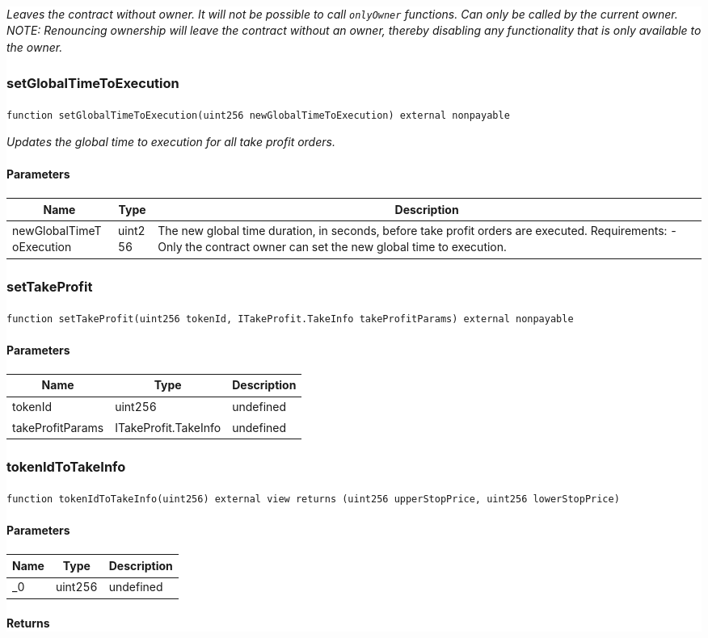 

*Leaves the contract without owner. It will not be possible to call `onlyOwner` functions. Can only be called by the current owner. NOTE: Renouncing ownership will leave the contract without an owner, thereby disabling any functionality that is only available to the owner.*


### setGlobalTimeToExecution

```solidity
function setGlobalTimeToExecution(uint256 newGlobalTimeToExecution) external nonpayable
```



*Updates the global time to execution for all take profit orders.*

#### Parameters

| Name | Type | Description |
|---|---|---|
| newGlobalTimeToExecution | uint256 | The new global time duration, in seconds, before take profit orders are executed. Requirements: - Only the contract owner can set the new global time to execution. |

### setTakeProfit

```solidity
function setTakeProfit(uint256 tokenId, ITakeProfit.TakeInfo takeProfitParams) external nonpayable
```





#### Parameters

| Name | Type | Description |
|---|---|---|
| tokenId | uint256 | undefined |
| takeProfitParams | ITakeProfit.TakeInfo | undefined |

### tokenIdToTakeInfo

```solidity
function tokenIdToTakeInfo(uint256) external view returns (uint256 upperStopPrice, uint256 lowerStopPrice)
```





#### Parameters

| Name | Type | Description |
|---|---|---|
| _0 | uint256 | undefined |

#### Returns
